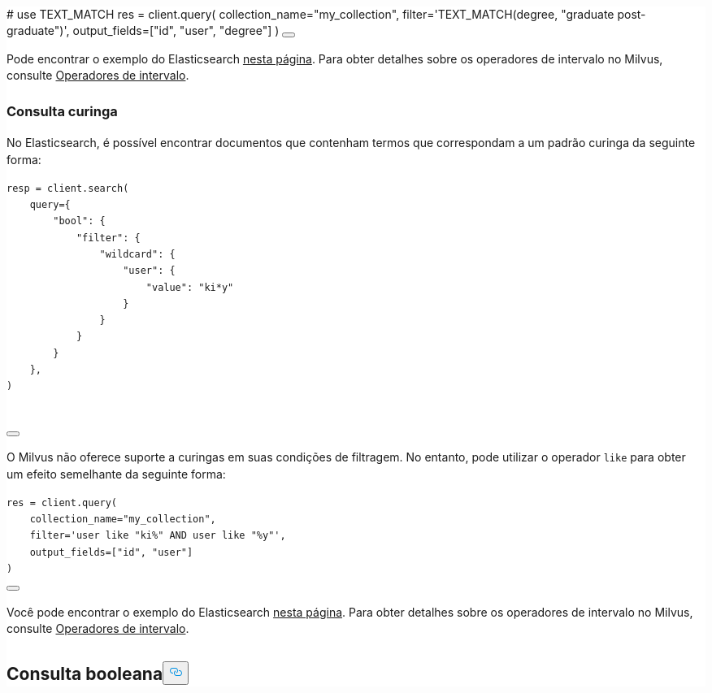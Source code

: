 <span class="hljs-comment"># use TEXT_MATCH</span>
res = client.query(
collection_name=<span class="hljs-string">&quot;my_collection&quot;</span>,
<span class="hljs-built_in">filter</span>=<span class="hljs-string">&#x27;TEXT_MATCH(degree, &quot;graduate post-graduate&quot;)&#x27;</span>,
output_fields=[<span class="hljs-string">&quot;id&quot;</span>, <span class="hljs-string">&quot;user&quot;</span>, <span class="hljs-string">&quot;degree&quot;</span>]
)
<button class="copy-code-btn"></button></code></pre>

<p>Pode encontrar o exemplo do Elasticsearch <a href="https://www.elastic.co/guide/en/elasticsearch/reference/current/query-dsl-terms-query.html">nesta página</a>. Para obter detalhes sobre os operadores de intervalo no Milvus, consulte <a href="/docs/pt/v2.5.x/basic-operators.md#Range-operators">Operadores de intervalo</a>.</p>
<h3 id="Wildcard-query" class="common-anchor-header">Consulta curinga</h3><p>No Elasticsearch, é possível encontrar documentos que contenham termos que correspondam a um padrão curinga da seguinte forma:</p>
<pre><code translate="no" class="language-python">resp = client.search(
    query={
        <span class="hljs-string">&quot;bool&quot;</span>: {
            <span class="hljs-string">&quot;filter&quot;</span>: {
                <span class="hljs-string">&quot;wildcard&quot;</span>: {
                    <span class="hljs-string">&quot;user&quot;</span>: {
                        <span class="hljs-string">&quot;value&quot;</span>: <span class="hljs-string">&quot;ki*y&quot;</span>
                    }
                }          
            }
        }
    },
)

<button class="copy-code-btn"></button></code></pre>

<p>O Milvus não oferece suporte a curingas em suas condições de filtragem. No entanto, pode utilizar o operador <code translate="no">like</code> para obter um efeito semelhante da seguinte forma:</p>
<pre><code translate="no" class="language-python">res = client.query(
    collection_name=<span class="hljs-string">&quot;my_collection&quot;</span>,
    <span class="hljs-built_in">filter</span>=<span class="hljs-string">&#x27;user like &quot;ki%&quot; AND user like &quot;%y&quot;&#x27;</span>,
    output_fields=[<span class="hljs-string">&quot;id&quot;</span>, <span class="hljs-string">&quot;user&quot;</span>]
)
<button class="copy-code-btn"></button></code></pre>
<p>Você pode encontrar o exemplo do Elasticsearch <a href="https://www.elastic.co/guide/en/elasticsearch/reference/current/query-dsl-wildcard-query.html">nesta página</a>. Para obter detalhes sobre os operadores de intervalo no Milvus, consulte <a href="/docs/pt/v2.5.x/basic-operators.md#Range-operators">Operadores de intervalo</a>.</p>
<h2 id="Boolean-query" class="common-anchor-header">Consulta booleana<button data-href="#Boolean-query" class="anchor-icon" translate="no">
      <svg translate="no"
        aria-hidden="true"
        focusable="false"
        height="20"
        version="1.1"
        viewBox="0 0 16 16"
        width="16"
      >
        <path
          fill="#0092E4"
          fill-rule="evenodd"
          d="M4 9h1v1H4c-1.5 0-3-1.69-3-3.5S2.55 3 4 3h4c1.45 0 3 1.69 3 3.5 0 1.41-.91 2.72-2 3.25V8.59c.58-.45 1-1.27 1-2.09C10 5.22 8.98 4 8 4H4c-.98 0-2 1.22-2 2.5S3 9 4 9zm9-3h-1v1h1c1 0 2 1.22 2 2.5S13.98 12 13 12H9c-.98 0-2-1.22-2-2.5 0-.83.42-1.64 1-2.09V6.25c-1.09.53-2 1.84-2 3.25C6 11.31 7.55 13 9 13h4c1.45 0 3-1.69 3-3.5S14.5 6 13 6z"